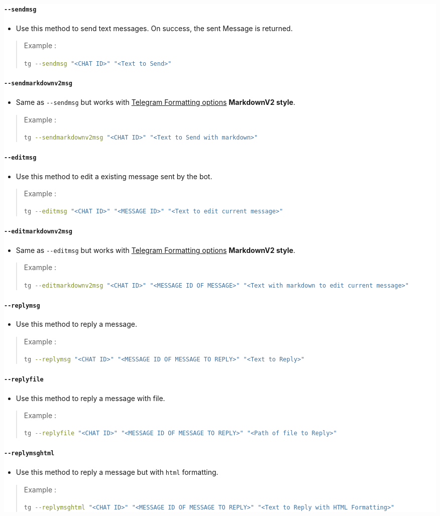 #### `--sendmsg`
- Use this method to send text messages. On success, the sent Message is returned.
> Example :
> ```bash
> tg --sendmsg "<CHAT ID>" "<Text to Send>"
> ```

#### `--sendmarkdownv2msg`
- Same as `--sendmsg` but works with [Telegram Formatting options](https://core.telegram.org/bots/api#formatting-options) __MarkdownV2 style__.
> Example :
> ```bash
> tg --sendmarkdownv2msg "<CHAT ID>" "<Text to Send with markdown>"
> ```

#### `--editmsg `
- Use this method to edit a existing message sent by the bot.
> Example :
> ```bash
> tg --editmsg "<CHAT ID>" "<MESSAGE ID>" "<Text to edit current message>"
> ```

#### `--editmarkdownv2msg`
- Same as `--editmsg` but works with [Telegram Formatting options](https://core.telegram.org/bots/api#formatting-options) __MarkdownV2 style__.
> Example :
> ```bash
> tg --editmarkdownv2msg "<CHAT ID>" "<MESSAGE ID OF MESSAGE>" "<Text with markdown to edit current message>"
> ```


#### `--replymsg`
- Use this method to reply a message.
> Example :
> ```bash
> tg --replymsg "<CHAT ID>" "<MESSAGE ID OF MESSAGE TO REPLY>" "<Text to Reply>"
> ```


#### `--replyfile`
- Use this method to reply a message with file.
> Example :
> ```bash
> tg --replyfile "<CHAT ID>" "<MESSAGE ID OF MESSAGE TO REPLY>" "<Path of file to Reply>"
> ```

#### `--replymsghtml`
- Use this method to reply a message but with `html` formatting.
> Example :
> ```bash
> tg --replymsghtml "<CHAT ID>" "<MESSAGE ID OF MESSAGE TO REPLY>" "<Text to Reply with HTML Formatting>"
> ```
